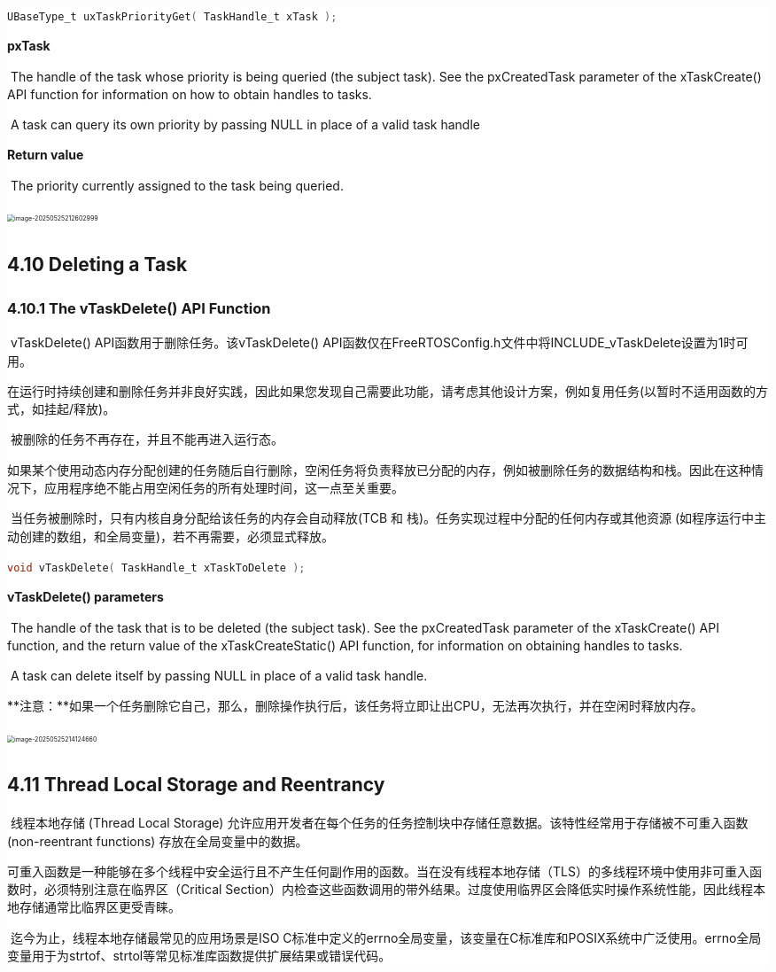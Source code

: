 ```c
UBaseType_t uxTaskPriorityGet( TaskHandle_t xTask );
```

**pxTask**

​	The handle of the task whose priority is being queried (the subject task). See the pxCreatedTask parameter of the xTaskCreate() API function for information on how to obtain handles to tasks.

​	A task can query its own priority by passing NULL in place of a valid task handle

**Return value**

​	The priority currently assigned to the task being queried.

<img src="./手册笔记/image-20250525212602999.png" alt="image-20250525212602999" style="zoom:50%;" />



## 4.10 Deleting a Task

### 4.10.1 The vTaskDelete() API Function

​	vTaskDelete() API函数用于删除任务。该vTaskDelete() API函数仅在FreeRTOSConfig.h文件中将INCLUDE_vTaskDelete设置为1时可用。

​	 在运行时持续创建和删除任务并非良好实践，因此如果您发现自己需要此功能，请考虑其他设计方案，例如复用任务(以暂时不适用函数的方式，如挂起/释放)。

​	被删除的任务不再存在，并且不能再进入运行态。

​	如果某个使用动态内存分配创建的任务随后自行删除，空闲任务将负责释放已分配的内存，例如被删除任务的数据结构和栈。因此在这种情况下，应用程序绝不能占用空闲任务的所有处理时间，这一点至关重要。

​	当任务被删除时，只有内核自身分配给该任务的内存会自动释放(TCB 和 栈)。任务实现过程中分配的任何内存或其他资源 (如程序运行中主动创建的数组，和全局变量)，若不再需要，必须显式释放。

```c
void vTaskDelete( TaskHandle_t xTaskToDelete );
```

**vTaskDelete() parameters**

​	The handle of the task that is to be deleted (the subject task). See the pxCreatedTask parameter of the xTaskCreate() API function, and the return value of the xTaskCreateStatic() API function, for information on obtaining handles to tasks.

​	A task can delete itself by passing NULL in place of a valid task handle.

**注意：**如果一个任务删除它自己，那么，删除操作执行后，该任务将立即让出CPU，无法再次执行，并在空闲时释放内存。

<img src="./手册笔记/image-20250525214124660.png" alt="image-20250525214124660" style="zoom:50%;" />



## 4.11 Thread Local Storage and Reentrancy

​	线程本地存储 (Thread Local Storage) 允许应用开发者在每个任务的任务控制块中存储任意数据。该特性经常用于存储被不可重入函数 (non-reentrant functions) 存放在全局变量中的数据。

​	可重入函数是一种能够在多个线程中安全运行且不产生任何副作用的函数。当在没有线程本地存储（TLS）的多线程环境中使用非可重入函数时，必须特别注意在临界区（Critical Section）内检查这些函数调用的带外结果。过度使用临界区会降低实时操作系统性能，因此线程本地存储通常比临界区更受青睐。          

​	迄今为止，线程本地存储最常见的应用场景是ISO C标准中定义的errno全局变量，该变量在C标准库和POSIX系统中广泛使用。errno全局变量用于为strtof、strtol等常见标准库函数提供扩展结果或错误代码。
